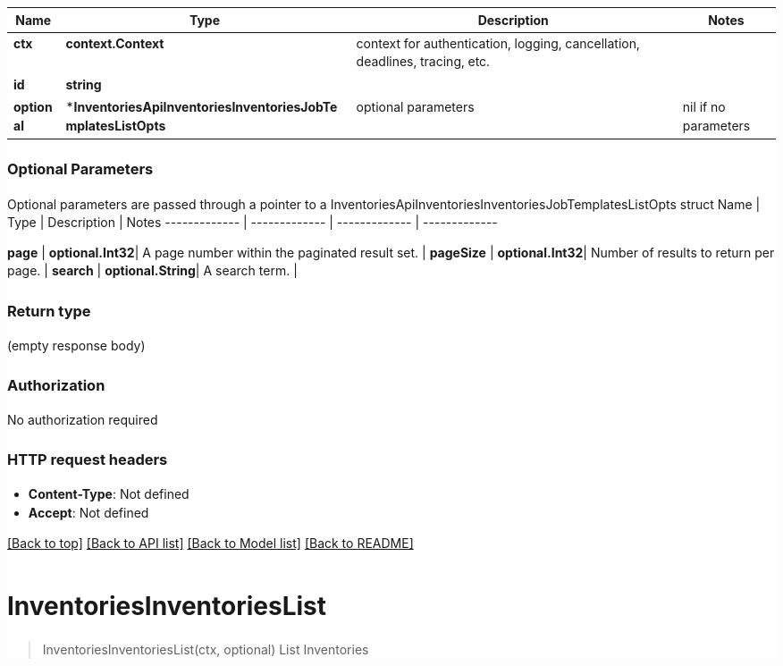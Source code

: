 Name | Type | Description  | Notes
------------- | ------------- | ------------- | -------------
 **ctx** | **context.Context** | context for authentication, logging, cancellation, deadlines, tracing, etc.
  **id** | **string**|  | 
 **optional** | ***InventoriesApiInventoriesInventoriesJobTemplatesListOpts** | optional parameters | nil if no parameters

### Optional Parameters
Optional parameters are passed through a pointer to a InventoriesApiInventoriesInventoriesJobTemplatesListOpts struct
Name | Type | Description  | Notes
------------- | ------------- | ------------- | -------------

 **page** | **optional.Int32**| A page number within the paginated result set. | 
 **pageSize** | **optional.Int32**| Number of results to return per page. | 
 **search** | **optional.String**| A search term. | 

### Return type

 (empty response body)

### Authorization

No authorization required

### HTTP request headers

 - **Content-Type**: Not defined
 - **Accept**: Not defined

[[Back to top]](#) [[Back to API list]](../README.md#documentation-for-api-endpoints) [[Back to Model list]](../README.md#documentation-for-models) [[Back to README]](../README.md)

# **InventoriesInventoriesList**
> InventoriesInventoriesList(ctx, optional)
 List Inventories
